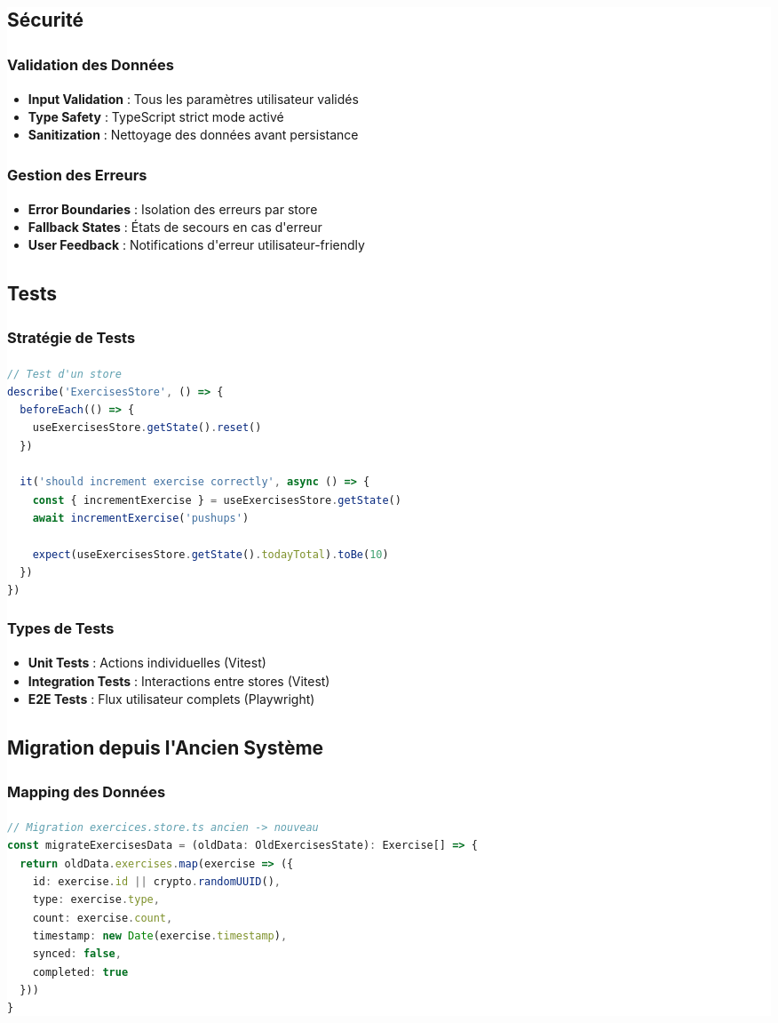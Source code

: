 ## Sécurité

### Validation des Données
- **Input Validation** : Tous les paramètres utilisateur validés
- **Type Safety** : TypeScript strict mode activé
- **Sanitization** : Nettoyage des données avant persistance

### Gestion des Erreurs
- **Error Boundaries** : Isolation des erreurs par store
- **Fallback States** : États de secours en cas d'erreur
- **User Feedback** : Notifications d'erreur utilisateur-friendly

## Tests

### Stratégie de Tests
```typescript
// Test d'un store
describe('ExercisesStore', () => {
  beforeEach(() => {
    useExercisesStore.getState().reset()
  })
  
  it('should increment exercise correctly', async () => {
    const { incrementExercise } = useExercisesStore.getState()
    await incrementExercise('pushups')
    
    expect(useExercisesStore.getState().todayTotal).toBe(10)
  })
})
```

### Types de Tests
- **Unit Tests** : Actions individuelles (Vitest)
- **Integration Tests** : Interactions entre stores (Vitest)
- **E2E Tests** : Flux utilisateur complets (Playwright)

## Migration depuis l'Ancien Système

### Mapping des Données
```typescript
// Migration exercices.store.ts ancien -> nouveau
const migrateExercisesData = (oldData: OldExercisesState): Exercise[] => {
  return oldData.exercises.map(exercise => ({
    id: exercise.id || crypto.randomUUID(),
    type: exercise.type,
    count: exercise.count,
    timestamp: new Date(exercise.timestamp),
    synced: false,
    completed: true
  }))
}
```
